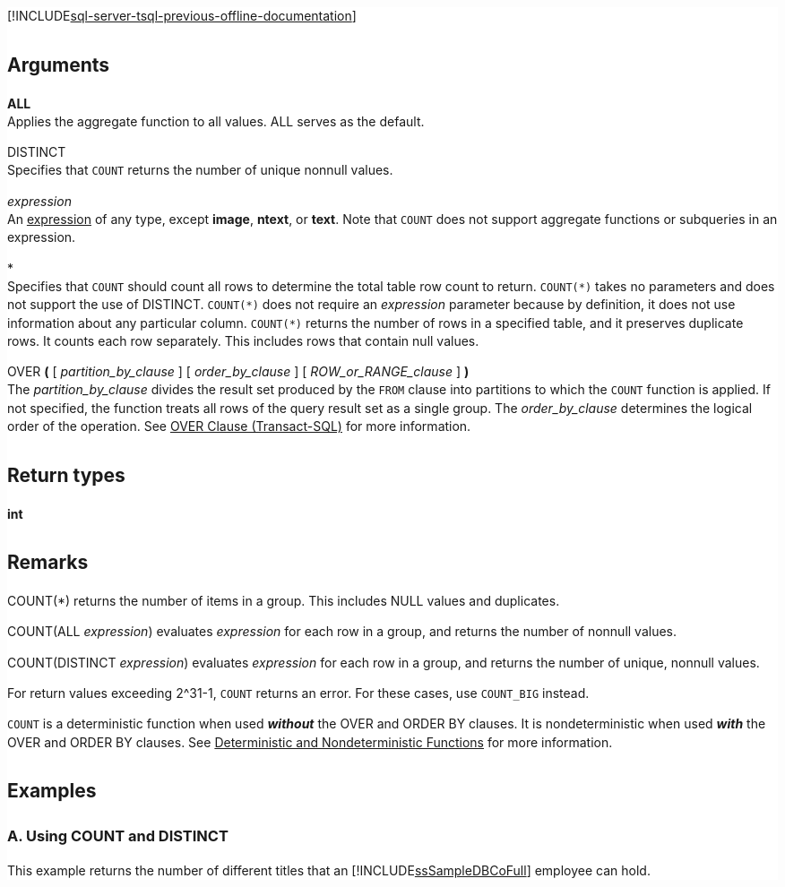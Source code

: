 [!INCLUDE[sql-server-tsql-previous-offline-documentation](../../includes/sql-server-tsql-previous-offline-documentation.md)]

## Arguments
**ALL**  
Applies the aggregate function to all values. ALL serves as the default.
  
DISTINCT  
Specifies that `COUNT` returns the number of unique nonnull values.
  
*expression*  
An [expression](../../t-sql/language-elements/expressions-transact-sql.md) of any type, except **image**, **ntext**, or **text**. Note that `COUNT` does not support aggregate functions or subqueries in an expression.
  
\*  
Specifies that `COUNT` should count all rows to determine the total table row count to return. `COUNT(*)` takes no parameters and does not support the use of DISTINCT. `COUNT(*)` does not require an *expression* parameter because by definition, it does not use information about any particular column. `COUNT(*)` returns the number of rows in a specified table, and it preserves duplicate rows. It counts each row separately. This includes rows that contain null values.
  
OVER **(** [ *partition_by_clause* ] [ *order_by_clause* ] [ *ROW_or_RANGE_clause* ] **)**  
The *partition_by_clause* divides the result set produced by the `FROM` clause into partitions to which the `COUNT` function is applied. If not specified, the function treats all rows of the query result set as a single group. The *order_by_clause* determines the logical order of the operation. See [OVER Clause &#40;Transact-SQL&#41;](../../t-sql/queries/select-over-clause-transact-sql.md) for more information. 

## Return types
 **int**  
  
## Remarks  
COUNT(\*) returns the number of items in a group. This includes NULL values and duplicates.
  
COUNT(ALL *expression*) evaluates *expression* for each row in a group, and returns the number of nonnull values.
  
COUNT(DISTINCT *expression*) evaluates *expression* for each row in a group, and returns the number of unique, nonnull values.
  
For return values exceeding 2^31-1, `COUNT` returns an error. For these cases, use `COUNT_BIG` instead.
  
`COUNT` is a deterministic function when used ***without*** the OVER and ORDER BY clauses. It is nondeterministic when used ***with*** the OVER and ORDER BY clauses. See [Deterministic and Nondeterministic Functions](../../relational-databases/user-defined-functions/deterministic-and-nondeterministic-functions.md) for more information.
  
## Examples  
  
### A. Using COUNT and DISTINCT  
This example returns the number of different titles that an [!INCLUDE[ssSampleDBCoFull](../../includes/sssampledbcofull-md.md)] employee can hold.
  